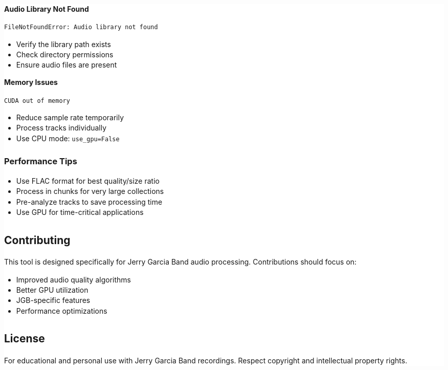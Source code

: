 **Audio Library Not Found**
```
FileNotFoundError: Audio library not found
```
- Verify the library path exists
- Check directory permissions
- Ensure audio files are present

**Memory Issues**
```
CUDA out of memory
```
- Reduce sample rate temporarily
- Process tracks individually  
- Use CPU mode: `use_gpu=False`

### Performance Tips
- Use FLAC format for best quality/size ratio
- Process in chunks for very large collections
- Pre-analyze tracks to save processing time
- Use GPU for time-critical applications

## Contributing

This tool is designed specifically for Jerry Garcia Band audio processing. Contributions should focus on:
- Improved audio quality algorithms
- Better GPU utilization
- JGB-specific features
- Performance optimizations

## License

For educational and personal use with Jerry Garcia Band recordings. Respect copyright and intellectual property rights.